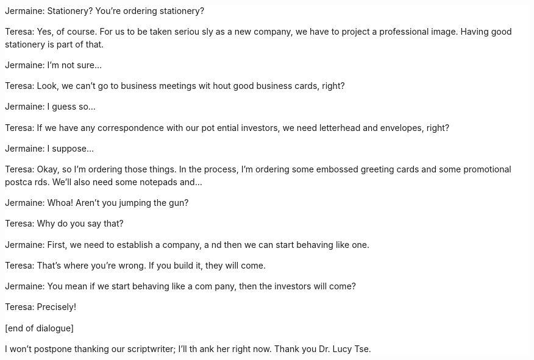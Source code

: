 Jermaine:  Stationery?  You’re ordering stationery?

Teresa:  Yes, of course.  For us to be taken seriou sly as a new company, we have to project a professional image.  Having good stationery is part of that.

Jermaine:  I’m not sure…

 Teresa:  Look, we can’t go to business meetings wit hout good business cards, right?

Jermaine:  I guess so…

Teresa:  If we have any correspondence with our pot ential investors, we need letterhead and envelopes, right?

Jermaine:  I suppose…

Teresa:  Okay, so I’m ordering those things.  In the process, I’m ordering some embossed greeting cards and some promotional postca rds.  We’ll also need some notepads and…

Jermaine:  Whoa!  Aren’t you jumping the gun?

Teresa:  Why do you say that?

Jermaine:  First, we need to establish a company, a nd then we can start behaving like one.

Teresa:  That’s where you’re wrong.  If you build it, they will come.

Jermaine:  You mean if we start behaving like a com pany, then the investors will come?

Teresa:  Precisely!

[end of dialogue]

I won’t postpone thanking our scriptwriter; I’ll th ank her right now.  Thank you Dr. Lucy Tse.





